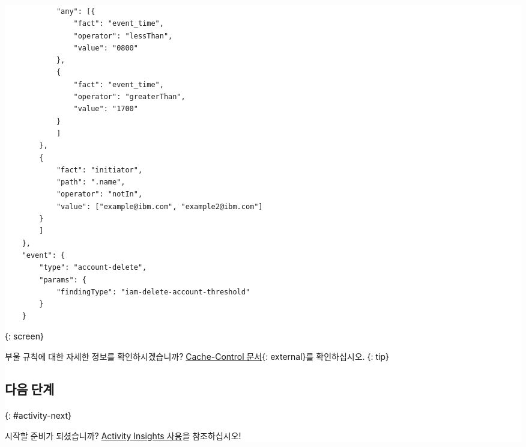 ```
			"any": [{
				"fact": "event_time",
				"operator": "lessThan",
				"value": "0800"
			},
			{
				"fact": "event_time",
				"operator": "greaterThan",
				"value": "1700"
			}
			]
		},
		{
			"fact": "initiator",
			"path": ".name",
			"operator": "notIn",
			"value": ["example@ibm.com", "example2@ibm.com"]
		}
		]
	},
	"event": {
		"type": "account-delete",
		"params": {
			"findingType": "iam-delete-account-threshold"
		}
	}
```
{: screen}

부울 규칙에 대한 자세한 정보를 확인하시겠습니까? [Cache-Control 문서](https://github.com/CacheControl/json-rules-engine/blob/master/docs/rules.md){: external}를 확인하십시오.
{: tip}

## 다음 단계
{: #activity-next}

시작할 준비가 되셨습니까? [Activity Insights 사용](/docs/services/security-advisor?topic=security-advisor-setup-activity)을 참조하십시오!
